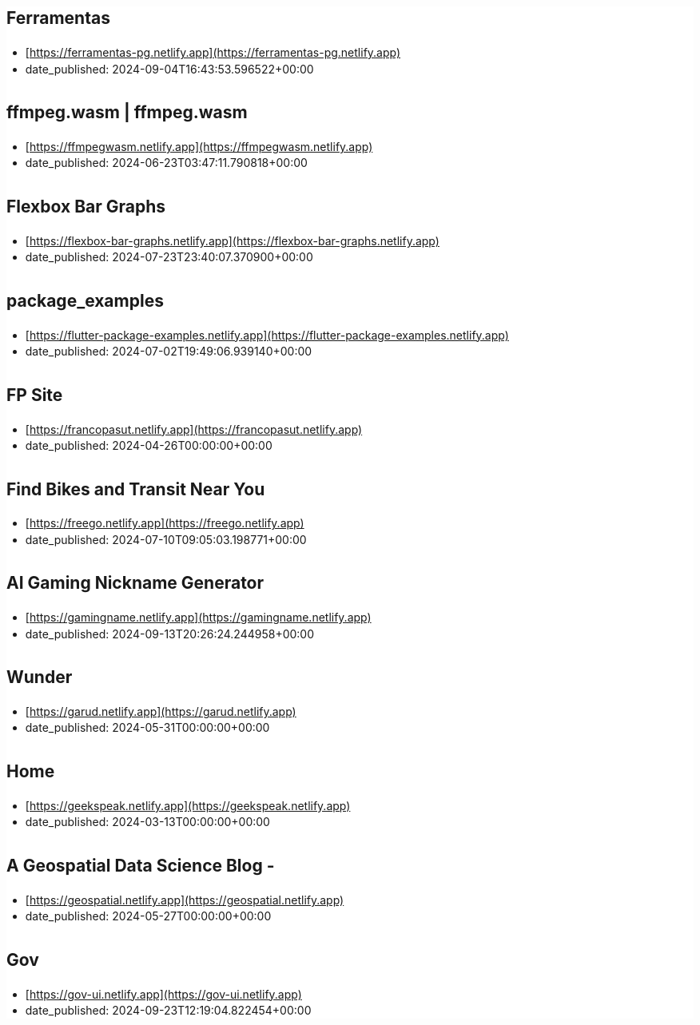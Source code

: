  ## Ferramentas
 - [https://ferramentas-pg.netlify.app](https://ferramentas-pg.netlify.app)
 - date_published: 2024-09-04T16:43:53.596522+00:00

 ## ffmpeg.wasm | ffmpeg.wasm
 - [https://ffmpegwasm.netlify.app](https://ffmpegwasm.netlify.app)
 - date_published: 2024-06-23T03:47:11.790818+00:00

 ## Flexbox Bar Graphs
 - [https://flexbox-bar-graphs.netlify.app](https://flexbox-bar-graphs.netlify.app)
 - date_published: 2024-07-23T23:40:07.370900+00:00

 ## package_examples
 - [https://flutter-package-examples.netlify.app](https://flutter-package-examples.netlify.app)
 - date_published: 2024-07-02T19:49:06.939140+00:00

 ## FP Site
 - [https://francopasut.netlify.app](https://francopasut.netlify.app)
 - date_published: 2024-04-26T00:00:00+00:00

 ## Find Bikes and Transit Near You
 - [https://freego.netlify.app](https://freego.netlify.app)
 - date_published: 2024-07-10T09:05:03.198771+00:00

 ## AI Gaming Nickname Generator
 - [https://gamingname.netlify.app](https://gamingname.netlify.app)
 - date_published: 2024-09-13T20:26:24.244958+00:00

 ## Wunder
 - [https://garud.netlify.app](https://garud.netlify.app)
 - date_published: 2024-05-31T00:00:00+00:00

 ## Home
 - [https://geekspeak.netlify.app](https://geekspeak.netlify.app)
 - date_published: 2024-03-13T00:00:00+00:00

 ## A Geospatial Data Science Blog -
 - [https://geospatial.netlify.app](https://geospatial.netlify.app)
 - date_published: 2024-05-27T00:00:00+00:00

 ## Gov
 - [https://gov-ui.netlify.app](https://gov-ui.netlify.app)
 - date_published: 2024-09-23T12:19:04.822454+00:00
